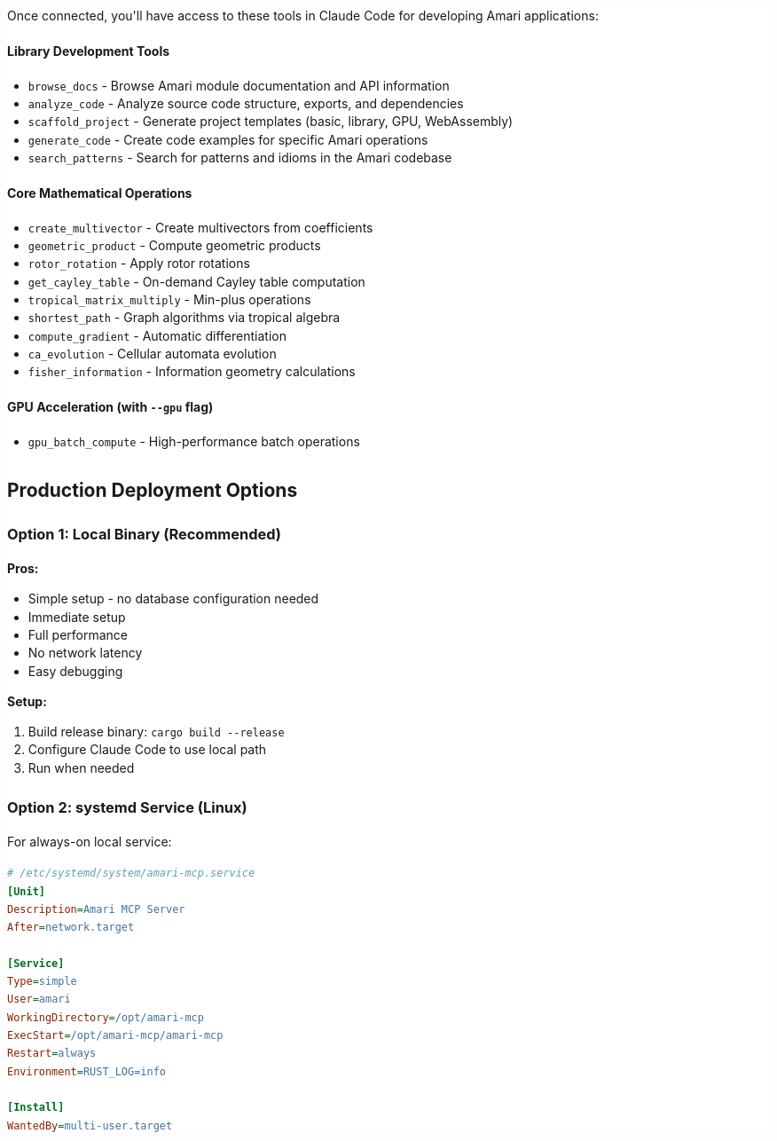 Once connected, you'll have access to these tools in Claude Code for developing Amari applications:

#### Library Development Tools
- `browse_docs` - Browse Amari module documentation and API information
- `analyze_code` - Analyze source code structure, exports, and dependencies
- `scaffold_project` - Generate project templates (basic, library, GPU, WebAssembly)
- `generate_code` - Create code examples for specific Amari operations
- `search_patterns` - Search for patterns and idioms in the Amari codebase

#### Core Mathematical Operations
- `create_multivector` - Create multivectors from coefficients
- `geometric_product` - Compute geometric products
- `rotor_rotation` - Apply rotor rotations
- `get_cayley_table` - On-demand Cayley table computation
- `tropical_matrix_multiply` - Min-plus operations
- `shortest_path` - Graph algorithms via tropical algebra
- `compute_gradient` - Automatic differentiation
- `ca_evolution` - Cellular automata evolution
- `fisher_information` - Information geometry calculations

#### GPU Acceleration (with `--gpu` flag)
- `gpu_batch_compute` - High-performance batch operations

## Production Deployment Options

### Option 1: Local Binary (Recommended)

**Pros:**
- Simple setup - no database configuration needed
- Immediate setup
- Full performance
- No network latency
- Easy debugging

**Setup:**
1. Build release binary: `cargo build --release`
2. Configure Claude Code to use local path
3. Run when needed

### Option 2: systemd Service (Linux)

For always-on local service:

```ini
# /etc/systemd/system/amari-mcp.service
[Unit]
Description=Amari MCP Server
After=network.target

[Service]
Type=simple
User=amari
WorkingDirectory=/opt/amari-mcp
ExecStart=/opt/amari-mcp/amari-mcp
Restart=always
Environment=RUST_LOG=info

[Install]
WantedBy=multi-user.target
```

